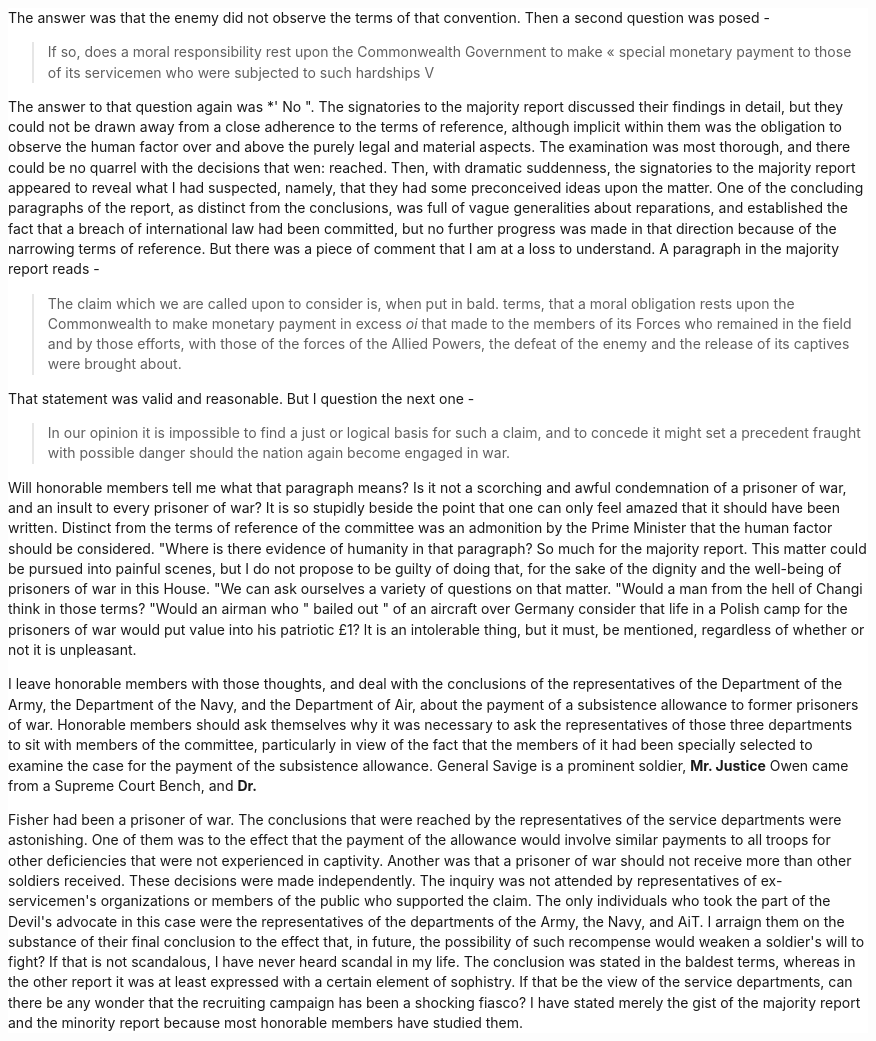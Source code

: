 The answer was that the enemy did not observe the terms of that convention. Then a second question was posed - 

  >If so, does a moral responsibility rest upon the Commonwealth Government to make « special monetary payment to those of its servicemen who were subjected to such hardships V 

The answer to that question again was *' No ". The signatories to the majority report discussed their findings in detail, but they could not be drawn away from a close adherence to the terms of reference, although implicit within them was the obligation to observe the human factor over and above the purely legal and material aspects. The examination was most thorough, and there could be no quarrel with the decisions that wen: reached. Then, with dramatic suddenness, the signatories to the majority report appeared to reveal what I had suspected, namely, that they had some preconceived ideas upon the matter. One of the concluding paragraphs of the report, as distinct from the conclusions, was full of vague generalities about reparations, and established the fact that a breach of international law had been committed, but no further progress was made in that direction because of the narrowing terms of reference. But there was a piece of comment that I am at a loss to understand. A paragraph in the majority report reads - 

  >The claim which we are called upon to consider is, when put in bald. terms, that a moral obligation rests upon the Commonwealth to make monetary payment in excess  *oi*  that made to the members of its Forces who remained in the field and by those efforts, with those of the forces of the Allied Powers, the defeat of the enemy and the release of its captives were brought about. 

That statement was valid and reasonable. But I question the next one - 

  >In our opinion it is impossible to find a just or logical basis for such a claim, and to concede it might set a precedent fraught with possible danger should the nation again become engaged in war. 

Will honorable members tell me what that paragraph means? Is it not a scorching and awful condemnation of a prisoner of war, and an insult to every prisoner of war? It is so stupidly beside the point that one can only feel amazed that it should have been written. Distinct from the terms of reference of the committee was an admonition by the Prime Minister that the human factor should be considered. "Where is there evidence of humanity in that paragraph? So much for the majority report. This matter could be pursued into painful scenes, but I do not propose to be guilty of doing that, for the sake of the dignity and the well-being of prisoners of war in this House. "We can ask ourselves a variety of questions on that matter. "Would a man from the hell of Changi think in those terms? "Would an airman who " bailed out " of an aircraft over Germany consider that life in a Polish camp for the prisoners of war would put value into his patriotic £1? lt is an intolerable thing, but it must, be mentioned, regardless of whether or not it is unpleasant. 

I leave honorable members with those thoughts, and deal with the conclusions of the representatives of the Department of the Army, the Department of the Navy, and the Department of Air, about the payment of a subsistence allowance to former prisoners of war. Honorable members should ask themselves why it was necessary to ask the representatives of those three departments to sit with members of the committee, particularly in view of the fact that the members of it had been specially selected to examine the case for the payment of the subsistence allowance. General Savige is a prominent soldier,  **Mr. Justice**  Owen came from a Supreme Court Bench, and  **Dr.** 

Fisher had been a prisoner of war. The conclusions that were reached by the representatives of the service departments were astonishing. One of them was to the effect that the payment of the allowance would involve similar payments to all troops for other deficiencies that were not experienced in captivity. Another was that a prisoner of war should not receive more than other soldiers received. These decisions were made independently. The inquiry was not attended by representatives of ex-servicemen's organizations or members of the public who supported the claim. The only individuals who took the part of the Devil's advocate in this case were the representatives of the departments of the Army, the Navy, and AiT. I arraign them on the substance of their final conclusion to the effect that, in future, the possibility of such recompense would weaken a soldier's will to fight? If that is not scandalous, I have never heard scandal in my life. The conclusion was stated in the baldest terms, whereas in the other report it was at least expressed with a certain element of sophistry. If that be the view of the service departments, can there be  any wonder that the recruiting campaign has been a shocking fiasco? I have stated merely the gist of the majority report and the minority report because most honorable members have studied them. 
